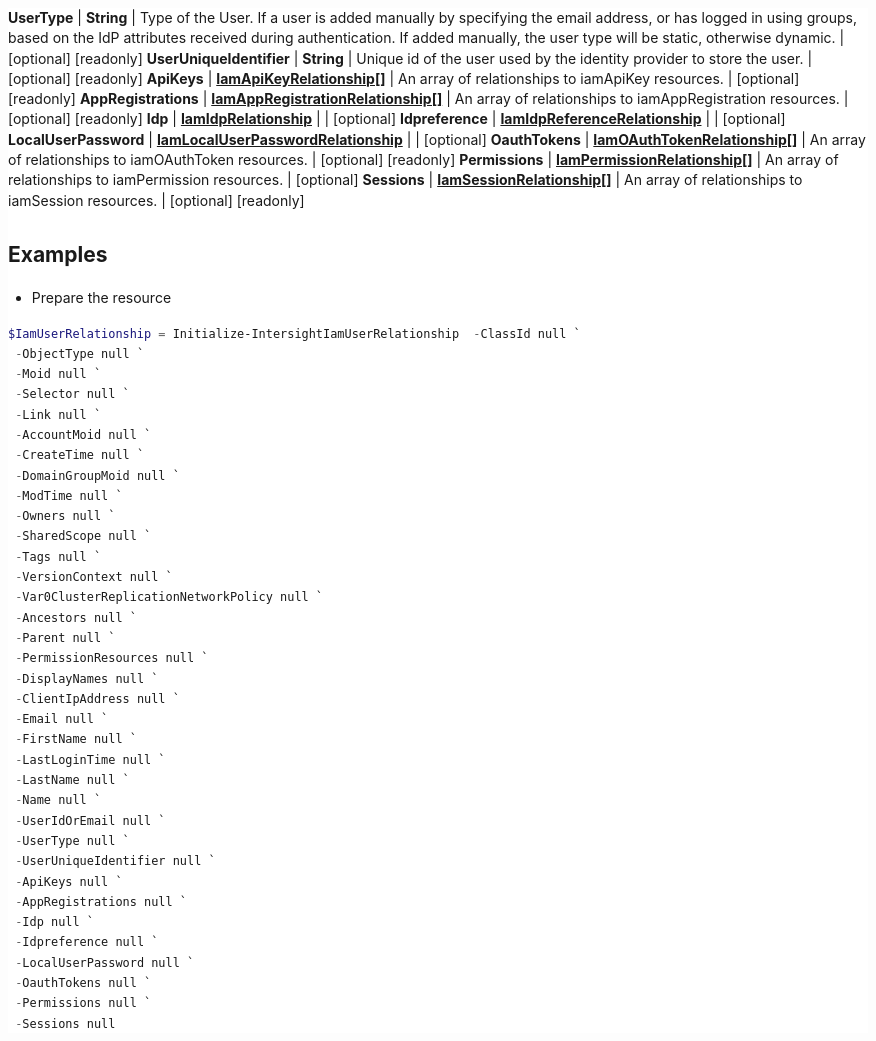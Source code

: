 **UserType** | **String** | Type of the User. If a user is added manually by specifying the email address, or has logged in using groups, based on the IdP attributes received during authentication. If added manually, the user type will be static, otherwise dynamic. | [optional] [readonly] 
**UserUniqueIdentifier** | **String** | Unique id of the user used by the identity provider to store the user. | [optional] [readonly] 
**ApiKeys** | [**IamApiKeyRelationship[]**](IamApiKeyRelationship.md) | An array of relationships to iamApiKey resources. | [optional] [readonly] 
**AppRegistrations** | [**IamAppRegistrationRelationship[]**](IamAppRegistrationRelationship.md) | An array of relationships to iamAppRegistration resources. | [optional] [readonly] 
**Idp** | [**IamIdpRelationship**](IamIdpRelationship.md) |  | [optional] 
**Idpreference** | [**IamIdpReferenceRelationship**](IamIdpReferenceRelationship.md) |  | [optional] 
**LocalUserPassword** | [**IamLocalUserPasswordRelationship**](IamLocalUserPasswordRelationship.md) |  | [optional] 
**OauthTokens** | [**IamOAuthTokenRelationship[]**](IamOAuthTokenRelationship.md) | An array of relationships to iamOAuthToken resources. | [optional] [readonly] 
**Permissions** | [**IamPermissionRelationship[]**](IamPermissionRelationship.md) | An array of relationships to iamPermission resources. | [optional] 
**Sessions** | [**IamSessionRelationship[]**](IamSessionRelationship.md) | An array of relationships to iamSession resources. | [optional] [readonly] 

## Examples

- Prepare the resource
```powershell
$IamUserRelationship = Initialize-IntersightIamUserRelationship  -ClassId null `
 -ObjectType null `
 -Moid null `
 -Selector null `
 -Link null `
 -AccountMoid null `
 -CreateTime null `
 -DomainGroupMoid null `
 -ModTime null `
 -Owners null `
 -SharedScope null `
 -Tags null `
 -VersionContext null `
 -Var0ClusterReplicationNetworkPolicy null `
 -Ancestors null `
 -Parent null `
 -PermissionResources null `
 -DisplayNames null `
 -ClientIpAddress null `
 -Email null `
 -FirstName null `
 -LastLoginTime null `
 -LastName null `
 -Name null `
 -UserIdOrEmail null `
 -UserType null `
 -UserUniqueIdentifier null `
 -ApiKeys null `
 -AppRegistrations null `
 -Idp null `
 -Idpreference null `
 -LocalUserPassword null `
 -OauthTokens null `
 -Permissions null `
 -Sessions null
```
